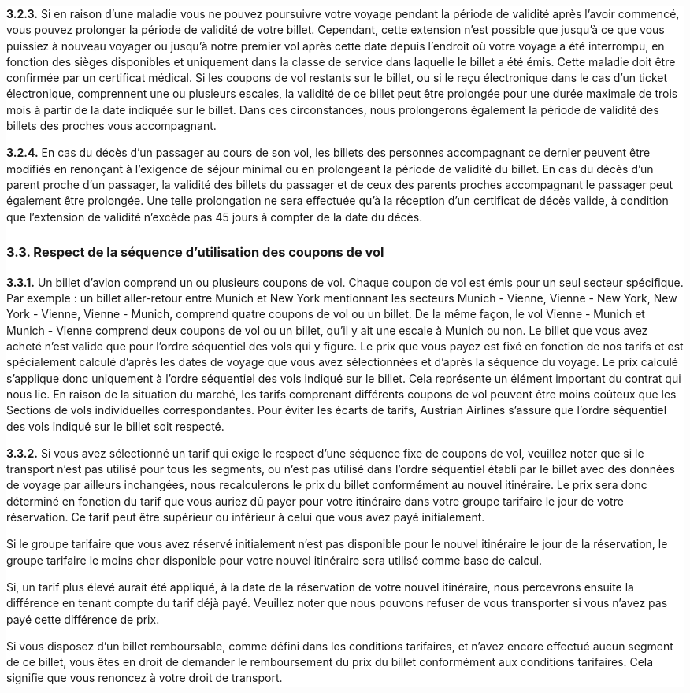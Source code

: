 **3.2.3.** Si en raison d’une maladie vous ne pouvez poursuivre votre voyage pendant la période de validité après l’avoir commencé, vous pouvez prolonger la période de validité de votre billet. Cependant, cette extension n’est possible que jusqu’à ce que vous puissiez à nouveau voyager ou jusqu’à notre premier vol après cette date depuis l’endroit où votre voyage a été interrompu, en fonction des sièges disponibles et uniquement dans la classe de service dans laquelle le billet a été émis. Cette maladie doit être confirmée par un certificat médical. Si les coupons de vol restants sur le billet, ou si le reçu électronique dans le cas d’un ticket électronique, comprennent une ou plusieurs escales, la validité de ce billet peut être prolongée pour une durée maximale de trois mois à partir de la date indiquée sur le billet. Dans ces circonstances, nous prolongerons également la période de validité des billets des proches vous accompagnant.

**3.2.4.** En cas du décès d’un passager au cours de son vol, les billets des personnes accompagnant ce dernier peuvent être modifiés en renonçant à l’exigence de séjour minimal ou en prolongeant la période de validité du billet. En cas du décès d’un parent proche d’un passager, la validité des billets du passager et de ceux des parents proches accompagnant le passager peut également être prolongée. Une telle prolongation ne sera effectuée qu’à la réception d’un certificat de décès valide, à condition que l’extension de validité n’excède pas 45 jours à compter de la date du décès.

### 3.3. Respect de la séquence d’utilisation des coupons de vol

**3.3.1.** Un billet d’avion comprend un ou plusieurs coupons de vol. Chaque coupon de vol est émis pour un seul secteur spécifique. Par exemple : un billet aller-retour entre Munich et New York mentionnant les secteurs Munich - Vienne, Vienne - New York, New York - Vienne, Vienne - Munich, comprend quatre coupons de vol ou un billet. De la même façon, le vol Vienne - Munich et Munich - Vienne comprend deux coupons de vol ou un billet, qu’il y ait une escale à Munich ou non. Le billet que vous avez acheté n’est valide que pour l’ordre séquentiel des vols qui y figure. Le prix que vous payez est fixé en fonction de nos tarifs et est spécialement calculé d’après les dates de voyage que vous avez sélectionnées et d’après la séquence du voyage. Le prix calculé s’applique donc uniquement à l’ordre séquentiel des vols indiqué sur le billet. Cela représente un élément important du contrat qui nous lie. En raison de la situation du marché, les tarifs comprenant différents coupons de vol peuvent être moins coûteux que les Sections de vols individuelles correspondantes. Pour éviter les écarts de tarifs, Austrian Airlines s’assure que l’ordre séquentiel des vols indiqué sur le billet soit respecté.

**3.3.2.** Si vous avez sélectionné un tarif qui exige le respect d’une séquence fixe de coupons de vol, veuillez noter que si le transport n’est pas utilisé pour tous les segments, ou n’est pas utilisé dans l’ordre séquentiel établi par le billet avec des données de voyage par ailleurs inchangées, nous recalculerons le prix du billet conformément au nouvel itinéraire. Le prix sera donc déterminé en fonction du tarif que vous auriez dû payer pour votre itinéraire dans votre groupe tarifaire le jour de votre réservation. Ce tarif peut être supérieur ou inférieur à celui que vous avez payé initialement.

Si le groupe tarifaire que vous avez réservé initialement n’est pas disponible pour le nouvel itinéraire le jour de la réservation, le groupe tarifaire le moins cher disponible pour votre nouvel itinéraire sera utilisé comme base de calcul.

Si, un tarif plus élevé aurait été appliqué, à la date de la réservation de votre nouvel itinéraire, nous percevrons ensuite la différence en tenant compte du tarif déjà payé. Veuillez noter que nous pouvons refuser de vous transporter si vous n’avez pas payé cette différence de prix.

Si vous disposez d’un billet remboursable, comme défini dans les conditions tarifaires, et n’avez encore effectué aucun segment de ce billet, vous êtes en droit de demander le remboursement du prix du billet conformément aux conditions tarifaires. Cela signifie que vous renoncez à votre droit de transport.
